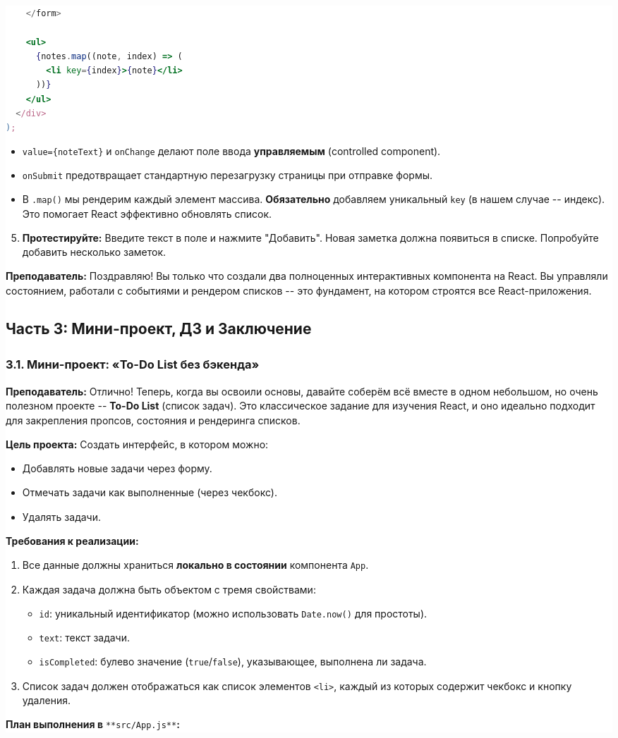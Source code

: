    ```jsx
       </form>
   
       <ul>
         {notes.map((note, index) => (
           <li key={index}>{note}</li>
         ))}
       </ul>
     </div>
   );
   ```

   -  `value={noteText}` и `onChange` делают поле ввода **управляемым** (controlled component).

   -  `onSubmit` предотвращает стандартную перезагрузку страницы при отправке формы.

   -  В `.map()` мы рендерим каждый элемент массива. **Обязательно** добавляем уникальный `key` (в нашем случае -- индекс). Это помогает React эффективно обновлять список.

5. **Протестируйте:** Введите текст в поле и нажмите "Добавить". Новая заметка должна появиться в списке. Попробуйте добавить несколько заметок.

**Преподаватель:** Поздравляю! Вы только что создали два полноценных интерактивных компонента на React. Вы управляли состоянием, работали с событиями и рендером списков -- это фундамент, на котором строятся все React-приложения.

## Часть 3: Мини-проект, ДЗ и Заключение 

### 3\.1. Мини-проект: «To-Do List без бэкенда» 

**Преподаватель:** Отлично! Теперь, когда вы освоили основы, давайте соберём всё вместе в одном небольшом, но очень полезном проекте -- **To-Do List** (список задач). Это классическое задание для изучения React, и оно идеально подходит для закрепления пропсов, состояния и рендеринга списков.

**Цель проекта:** Создать интерфейс, в котором можно:

-  Добавлять новые задачи через форму.

-  Отмечать задачи как выполненные (через чекбокс).

-  Удалять задачи.

**Требования к реализации:**

1. Все данные должны храниться **локально в состоянии** компонента `App`.

2. Каждая задача должна быть объектом с тремя свойствами:

   -  `id`: уникальный идентификатор (можно использовать `Date.now()` для простоты).

   -  `text`: текст задачи.

   -  `isCompleted`: булево значение (`true`/`false`), указывающее, выполнена ли задача.

3. Список задач должен отображаться как список элементов `<li>`, каждый из которых содержит чекбокс и кнопку удаления.

**План выполнения в** `**src/App.js**`**:**
